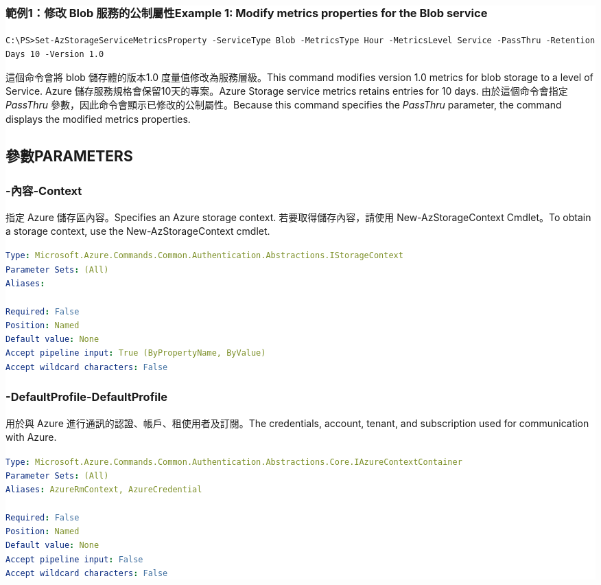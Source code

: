 ### <span data-ttu-id="a508d-108">範例1：修改 Blob 服務的公制屬性</span><span class="sxs-lookup"><span data-stu-id="a508d-108">Example 1: Modify metrics properties for the Blob service</span></span>
```
C:\PS>Set-AzStorageServiceMetricsProperty -ServiceType Blob -MetricsType Hour -MetricsLevel Service -PassThru -RetentionDays 10 -Version 1.0
```

<span data-ttu-id="a508d-109">這個命令會將 blob 儲存體的版本1.0 度量值修改為服務層級。</span><span class="sxs-lookup"><span data-stu-id="a508d-109">This command modifies version 1.0 metrics for blob storage to a level of Service.</span></span>
<span data-ttu-id="a508d-110">Azure 儲存服務規格會保留10天的專案。</span><span class="sxs-lookup"><span data-stu-id="a508d-110">Azure Storage service metrics retains entries for 10 days.</span></span>
<span data-ttu-id="a508d-111">由於這個命令會指定 *PassThru* 參數，因此命令會顯示已修改的公制屬性。</span><span class="sxs-lookup"><span data-stu-id="a508d-111">Because this command specifies the *PassThru* parameter, the command displays the modified metrics properties.</span></span>

## <span data-ttu-id="a508d-112">參數</span><span class="sxs-lookup"><span data-stu-id="a508d-112">PARAMETERS</span></span>

### <span data-ttu-id="a508d-113">-內容</span><span class="sxs-lookup"><span data-stu-id="a508d-113">-Context</span></span>
<span data-ttu-id="a508d-114">指定 Azure 儲存區內容。</span><span class="sxs-lookup"><span data-stu-id="a508d-114">Specifies an Azure storage context.</span></span>
<span data-ttu-id="a508d-115">若要取得儲存內容，請使用 New-AzStorageContext Cmdlet。</span><span class="sxs-lookup"><span data-stu-id="a508d-115">To obtain a storage context, use the New-AzStorageContext cmdlet.</span></span>

```yaml
Type: Microsoft.Azure.Commands.Common.Authentication.Abstractions.IStorageContext
Parameter Sets: (All)
Aliases:

Required: False
Position: Named
Default value: None
Accept pipeline input: True (ByPropertyName, ByValue)
Accept wildcard characters: False
```

### <span data-ttu-id="a508d-116">-DefaultProfile</span><span class="sxs-lookup"><span data-stu-id="a508d-116">-DefaultProfile</span></span>
<span data-ttu-id="a508d-117">用於與 Azure 進行通訊的認證、帳戶、租使用者及訂閱。</span><span class="sxs-lookup"><span data-stu-id="a508d-117">The credentials, account, tenant, and subscription used for communication with Azure.</span></span>

```yaml
Type: Microsoft.Azure.Commands.Common.Authentication.Abstractions.Core.IAzureContextContainer
Parameter Sets: (All)
Aliases: AzureRmContext, AzureCredential

Required: False
Position: Named
Default value: None
Accept pipeline input: False
Accept wildcard characters: False
```

